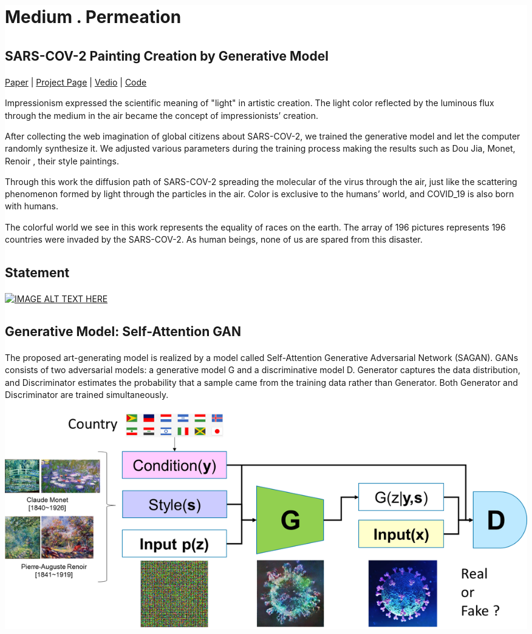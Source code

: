 # Medium . Permeation
## SARS-COV-2 Painting Creation by Generative Model
[Paper](https://arxiv.org/submit/4856710/view) | [Project Page](https://yfyangd.github.io/CVPR2023/) | [Vedio](https://youtu.be/wPNgvnJZGCE) | [Code]()

Impressionism expressed the scientific meaning of "light" in artistic creation. The light color reflected by the luminous flux through the medium in the air became the concept of impressionists’ creation.

After collecting the web imagination of global citizens about SARS-COV-2, we trained the generative model and let the computer randomly synthesize it. We adjusted various parameters during the training process making the results such as Dou Jia, Monet, Renoir , their style paintings.

Through this work the diffusion path of SARS-COV-2 spreading the molecular of the virus through the air, just like the scattering phenomenon formed by light through the particles in the air. Color is exclusive to the humans’ world, and COVID_19 is also born with humans.

The colorful world we see in this work represents the equality of races on the earth. The array of 196 pictures represents 196 countries were invaded by the SARS-COV-2. As human beings, none of us are spared from this disaster.

## Statement
[![IMAGE ALT TEXT HERE](https://drive.google.com/uc?export=view&id=1WShAvQeCuWsfFyr6aiBVgsL-Oki0VL2W)](https://www.youtube.com/embed/QZXdjV6TTPc)

## Generative Model: Self-Attention GAN
The proposed art-generating model is realized by a model called Self-Attention Generative Adversarial Network (SAGAN). GANs consists of two adversarial models: a generative model G and a discriminative model D. Generator captures the data distribution, and Discriminator estimates the probability that a sample came from the training data rather than Generator. Both Generator and Discriminator are trained simultaneously. 

<img style="float: left;" src="./image/SAGAN.png" width="100%">
<pre>
   